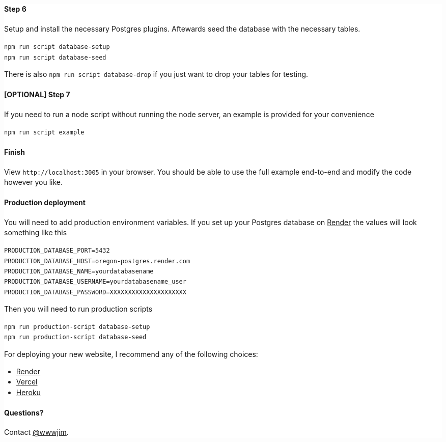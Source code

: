 #### Step 6

Setup and install the necessary Postgres plugins. Aftewards seed the database with the necessary tables.

```sh
npm run script database-setup
npm run script database-seed
```

There is also `npm run script database-drop` if you just want to drop your tables for testing.

#### **[OPTIONAL]** Step 7

If you need to run a node script without running the node server, an example is provided for your convenience

```sh
npm run script example
```

#### Finish

View `http://localhost:3005` in your browser. You should be able to use the full example end-to-end and modify the code however you like.

#### Production deployment

You will need to add production environment variables. If you set up your Postgres database on [Render](https://render.com) the values will look something like this

```env
PRODUCTION_DATABASE_PORT=5432
PRODUCTION_DATABASE_HOST=oregon-postgres.render.com
PRODUCTION_DATABASE_NAME=yourdatabasename
PRODUCTION_DATABASE_USERNAME=yourdatabasename_user
PRODUCTION_DATABASE_PASSWORD=XXXXXXXXXXXXXXXXXXXXX
```

Then you will need to run production scripts

```sh
npm run production-script database-setup
npm run production-script database-seed
```

For deploying your new website, I recommend any of the following choices:

- [Render](https://render.com/i/internet-gift-from-jim)
- [Vercel](https://vercel.com/)
- [Heroku](https://heroku.com)

#### Questions?

Contact [@wwwjim](https://twitter.com/wwwjim).
